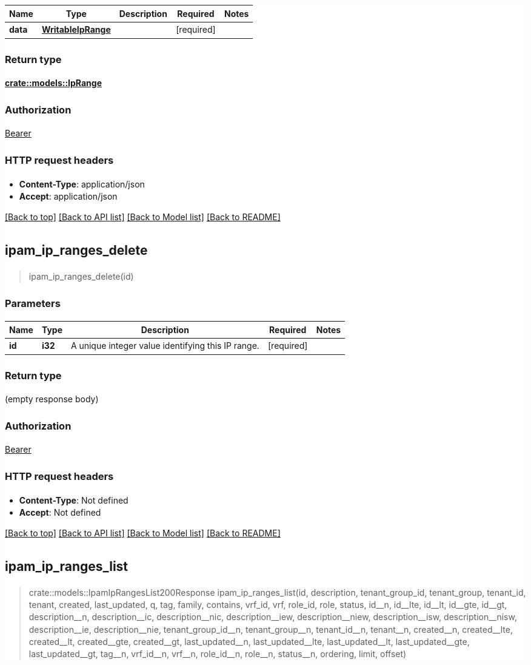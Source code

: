 
Name | Type | Description  | Required | Notes
------------- | ------------- | ------------- | ------------- | -------------
**data** | [**WritableIpRange**](WritableIpRange.md) |  | [required] |

### Return type

[**crate::models::IpRange**](IPRange.md)

### Authorization

[Bearer](../README.md#Bearer)

### HTTP request headers

- **Content-Type**: application/json
- **Accept**: application/json

[[Back to top]](#) [[Back to API list]](../README.md#documentation-for-api-endpoints) [[Back to Model list]](../README.md#documentation-for-models) [[Back to README]](../README.md)


## ipam_ip_ranges_delete

> ipam_ip_ranges_delete(id)


### Parameters


Name | Type | Description  | Required | Notes
------------- | ------------- | ------------- | ------------- | -------------
**id** | **i32** | A unique integer value identifying this IP range. | [required] |

### Return type

 (empty response body)

### Authorization

[Bearer](../README.md#Bearer)

### HTTP request headers

- **Content-Type**: Not defined
- **Accept**: Not defined

[[Back to top]](#) [[Back to API list]](../README.md#documentation-for-api-endpoints) [[Back to Model list]](../README.md#documentation-for-models) [[Back to README]](../README.md)


## ipam_ip_ranges_list

> crate::models::IpamIpRangesList200Response ipam_ip_ranges_list(id, description, tenant_group_id, tenant_group, tenant_id, tenant, created, last_updated, q, tag, family, contains, vrf_id, vrf, role_id, role, status, id__n, id__lte, id__lt, id__gte, id__gt, description__n, description__ic, description__nic, description__iew, description__niew, description__isw, description__nisw, description__ie, description__nie, tenant_group_id__n, tenant_group__n, tenant_id__n, tenant__n, created__n, created__lte, created__lt, created__gte, created__gt, last_updated__n, last_updated__lte, last_updated__lt, last_updated__gte, last_updated__gt, tag__n, vrf_id__n, vrf__n, role_id__n, role__n, status__n, ordering, limit, offset)
